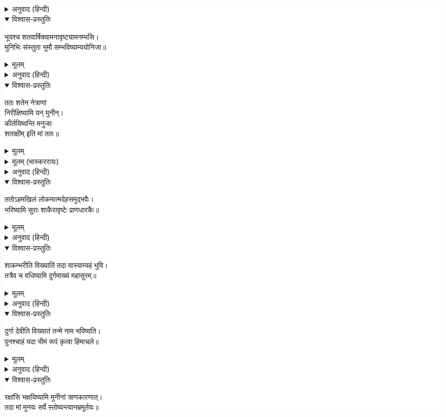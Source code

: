<details><summary>अनुवाद (हिन्दी)</summary></details>

<details open><summary>विश्वास-प्रस्तुतिः</summary>

भूयश्च शतवार्षिक्यामनावृष्ट्यामनम्भसि।  
मुनिभिः संस्तुता भूमौ सम्भविष्याम्ययोनिजा॥
</details>

<details><summary>मूलम्</summary></details>

<details><summary>अनुवाद (हिन्दी)</summary></details>

<details open><summary>विश्वास-प्रस्तुतिः</summary>

ततः शतेन नेत्राणां  
निरीक्षिष्यामि यन् मुनीन्।  
कीर्तयिष्यन्ति मनुजाः  
शताक्षीम् इति मां ततः॥
</details>

<details><summary>मूलम्</summary></details>

<details><summary>मूलम् (भास्कररायः)</summary></details>

<details><summary>अनुवाद (हिन्दी)</summary></details>

<details open><summary>विश्वास-प्रस्तुतिः</summary>

ततोऽहमखिलं लोकमात्मदेहसमुद्भवैः।  
भरिष्यामि सुराः शाकैरावृष्टेः प्राणधारकैः॥
</details>

<details><summary>मूलम्</summary></details>

<details><summary>अनुवाद (हिन्दी)</summary></details>

<details open><summary>विश्वास-प्रस्तुतिः</summary>

शाकम्भरीति विख्यातिं तदा यास्याम्यहं भुवि।  
तत्रैव च वधिष्यामि दुर्गमाख्यं महासुरम्॥
</details>

<details><summary>मूलम्</summary></details>

<details><summary>अनुवाद (हिन्दी)</summary></details>

<details open><summary>विश्वास-प्रस्तुतिः</summary>

दुर्गा देवीति विख्यातं तन्मे नाम भविष्यति।  
पुनश्चाहं यदा भीमं रूपं कृत्वा हिमाचले॥
</details>

<details><summary>मूलम्</summary></details>

<details><summary>अनुवाद (हिन्दी)</summary></details>

<details open><summary>विश्वास-प्रस्तुतिः</summary>

रक्षांसि भक्षयिष्यामि मुनीनां त्राणकारणात्।  
तदा मां मुनयः सर्वे स्तोष्यन्त्यानम्रमूर्तयः॥
</details>
